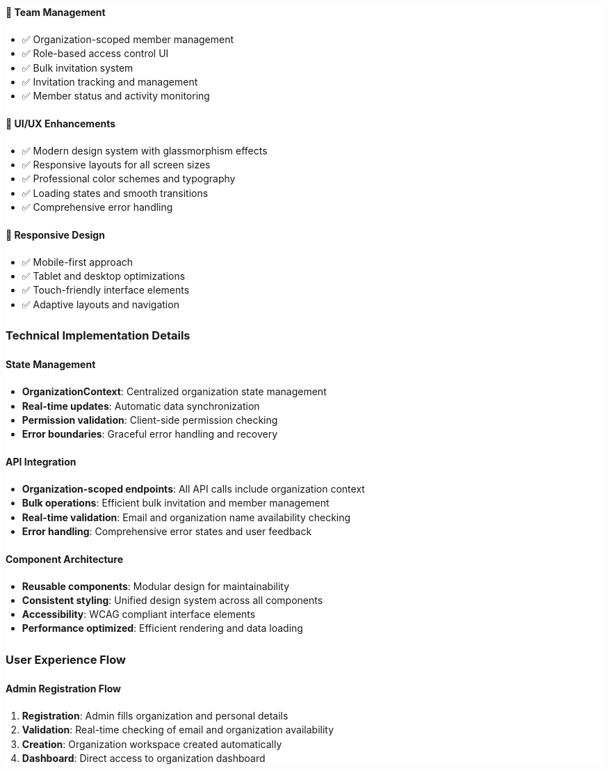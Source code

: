 #### **👥 Team Management**

- ✅ Organization-scoped member management
- ✅ Role-based access control UI
- ✅ Bulk invitation system
- ✅ Invitation tracking and management
- ✅ Member status and activity monitoring

#### **🎨 UI/UX Enhancements**

- ✅ Modern design system with glassmorphism effects
- ✅ Responsive layouts for all screen sizes
- ✅ Professional color schemes and typography
- ✅ Loading states and smooth transitions
- ✅ Comprehensive error handling

#### **📱 Responsive Design**

- ✅ Mobile-first approach
- ✅ Tablet and desktop optimizations
- ✅ Touch-friendly interface elements
- ✅ Adaptive layouts and navigation

### Technical Implementation Details

#### **State Management**

- **OrganizationContext**: Centralized organization state management
- **Real-time updates**: Automatic data synchronization
- **Permission validation**: Client-side permission checking
- **Error boundaries**: Graceful error handling and recovery

#### **API Integration**

- **Organization-scoped endpoints**: All API calls include organization context
- **Bulk operations**: Efficient bulk invitation and member management
- **Real-time validation**: Email and organization name availability checking
- **Error handling**: Comprehensive error states and user feedback

#### **Component Architecture**

- **Reusable components**: Modular design for maintainability
- **Consistent styling**: Unified design system across all components
- **Accessibility**: WCAG compliant interface elements
- **Performance optimized**: Efficient rendering and data loading

### User Experience Flow

#### **Admin Registration Flow**

1. **Registration**: Admin fills organization and personal details
2. **Validation**: Real-time checking of email and organization availability
3. **Creation**: Organization workspace created automatically
4. **Dashboard**: Direct access to organization dashboard
